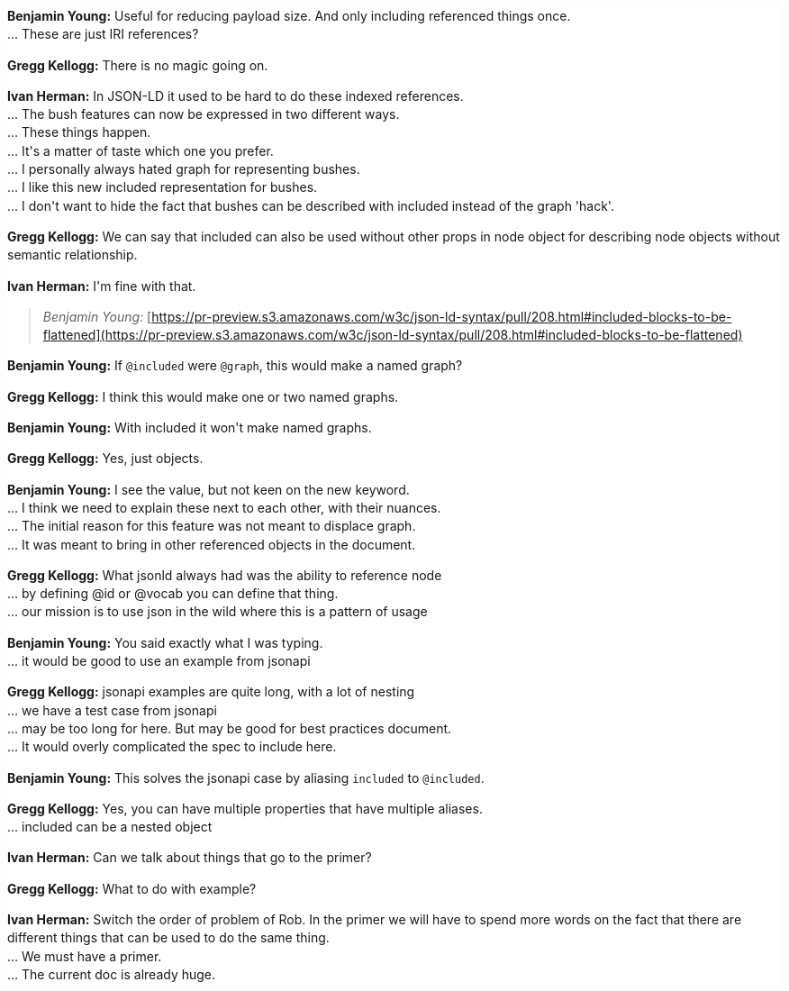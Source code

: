 **Benjamin Young:** Useful for reducing payload size. And only including referenced things once.  
… These are just IRI references?  

**Gregg Kellogg:** There is no magic going on.  

**Ivan Herman:** In JSON-LD it used to be hard to do these indexed references.  
… The bush features can now be expressed in two different ways.  
… These things happen.  
… It's a matter of taste which one you prefer.  
… I personally always hated graph for representing bushes.  
… I like this new included representation for bushes.  
… I don't want to hide the fact that bushes can be described with included instead of the graph 'hack'.  

**Gregg Kellogg:** We can say that included can also be used without other props in node object for describing node objects without semantic relationship.  

**Ivan Herman:** I'm fine with that.  

> *Benjamin Young:* [https://pr-preview.s3.amazonaws.com/w3c/json-ld-syntax/pull/208.html#included-blocks-to-be-flattened](https://pr-preview.s3.amazonaws.com/w3c/json-ld-syntax/pull/208.html#included-blocks-to-be-flattened)

**Benjamin Young:** If `@included` were `@graph`, this would make a named graph?  

**Gregg Kellogg:** I think this would make one or two named graphs.  

**Benjamin Young:** With included it won't make named graphs.  

**Gregg Kellogg:** Yes, just objects.  

**Benjamin Young:** I see the value, but not keen on the new keyword.  
… I think we need to explain these next to each other, with their nuances.  
… The initial reason for this feature was not meant to displace graph.  
… It was meant to bring in other referenced objects in the document.  

**Gregg Kellogg:** What jsonld always had was the ability to reference node  
… by defining @id or @vocab you can define that thing.  
… our mission is to use json in the wild where this is a pattern of usage  

**Benjamin Young:** You said exactly what I was typing.  
… it would be good to use an example from jsonapi  

**Gregg Kellogg:** jsonapi examples are quite long, with a lot of nesting  
… we have a test case from jsonapi  
… may be too long for here. But may be good for best practices document.  
… It would overly complicated the spec to include here.  

**Benjamin Young:** This solves the jsonapi case by aliasing `included` to `@included`.  

**Gregg Kellogg:** Yes, you can have multiple properties that have multiple aliases.  
… included can be a nested object  

**Ivan Herman:** Can we talk about things that go to the primer?  

**Gregg Kellogg:** What to do with example?  

**Ivan Herman:** Switch the order of problem of Rob. In the primer we will have to spend more words on the fact that there are different things that can be used to do the same thing.  
… We must have a primer.  
… The current doc is already huge.  
